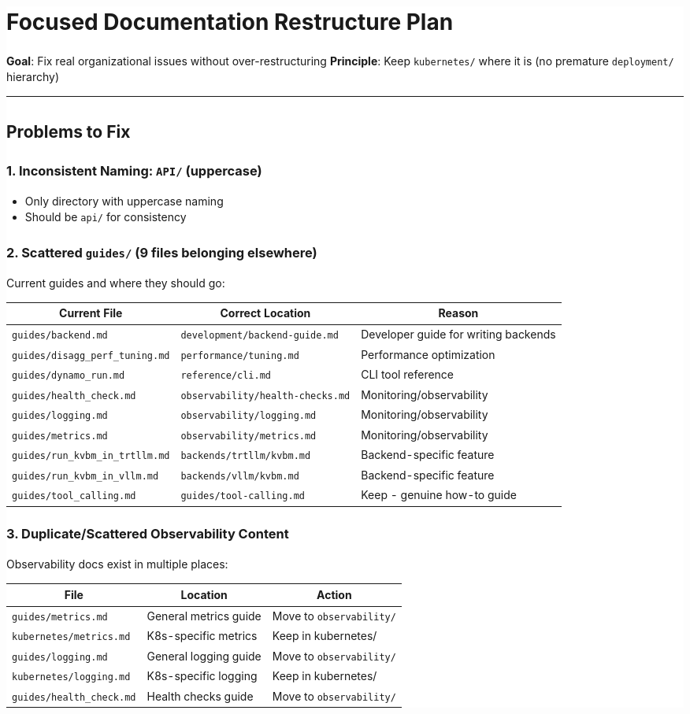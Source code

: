 # Focused Documentation Restructure Plan

**Goal**: Fix real organizational issues without over-restructuring
**Principle**: Keep `kubernetes/` where it is (no premature `deployment/` hierarchy)

---

## Problems to Fix

### 1. **Inconsistent Naming: `API/` (uppercase)**
- Only directory with uppercase naming
- Should be `api/` for consistency

### 2. **Scattered `guides/` (9 files belonging elsewhere)**
Current guides and where they should go:

| Current File | Correct Location | Reason |
|-------------|------------------|---------|
| `guides/backend.md` | `development/backend-guide.md` | Developer guide for writing backends |
| `guides/disagg_perf_tuning.md` | `performance/tuning.md` | Performance optimization |
| `guides/dynamo_run.md` | `reference/cli.md` | CLI tool reference |
| `guides/health_check.md` | `observability/health-checks.md` | Monitoring/observability |
| `guides/logging.md` | `observability/logging.md` | Monitoring/observability |
| `guides/metrics.md` | `observability/metrics.md` | Monitoring/observability |
| `guides/run_kvbm_in_trtllm.md` | `backends/trtllm/kvbm.md` | Backend-specific feature |
| `guides/run_kvbm_in_vllm.md` | `backends/vllm/kvbm.md` | Backend-specific feature |
| `guides/tool_calling.md` | `guides/tool-calling.md` | Keep - genuine how-to guide |

### 3. **Duplicate/Scattered Observability Content**
Observability docs exist in multiple places:

| File | Location | Action |
|------|----------|--------|
| `guides/metrics.md` | General metrics guide | Move to `observability/` |
| `kubernetes/metrics.md` | K8s-specific metrics | Keep in kubernetes/ |
| `guides/logging.md` | General logging guide | Move to `observability/` |
| `kubernetes/logging.md` | K8s-specific logging | Keep in kubernetes/ |
| `guides/health_check.md` | Health checks guide | Move to `observability/` |
